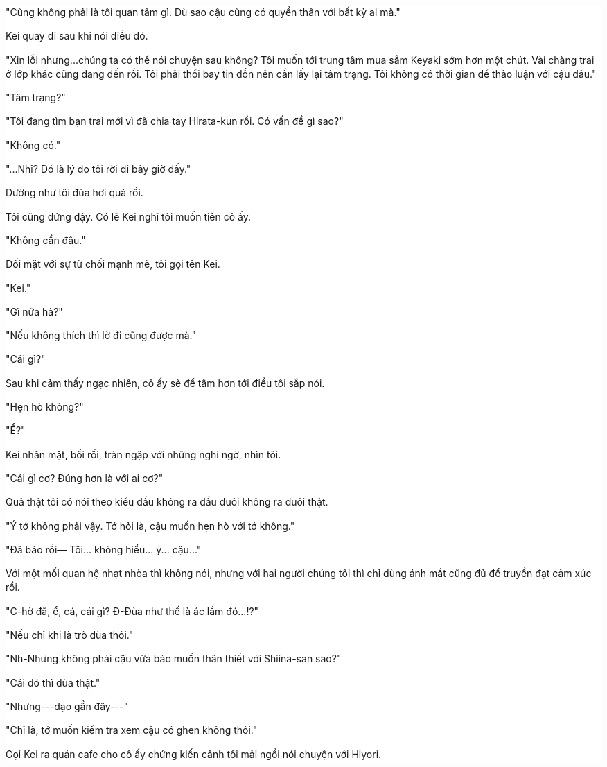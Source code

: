 "Cũng không phải là tôi quan tâm gì. Dù sao cậu cũng có quyền thân với bất kỳ ai mà."

Kei quay đi sau khi nói điều đó.

"Xin lỗi nhưng\...chúng ta có thể nói chuyện sau không? Tôi muốn tới trung tâm mua sắm Keyaki sớm hơn một chút. Vài chàng trai ở lớp khác cũng đang đến rồi. Tôi phải thổi bay tin đồn nên cần lấy lại tâm trạng. Tôi không có thời gian để thảo luận với cậu đâu."

"Tâm trạng?"

"Tôi đang tìm bạn trai mới vì đã chia tay Hirata-kun rồi. Có vấn đề gì sao?"

"Không có."

"\...Nhỉ? Đó là lý do tôi rời đi bây giờ đấy."

Dường như tôi đùa hơi quá rồi.

Tôi cũng đứng dậy. Có lẽ Kei nghĩ tôi muốn tiễn cô ấy.

"Không cần đâu."

Đối mặt với sự từ chối mạnh mẽ, tôi gọi tên Kei.

"Kei."

"Gì nữa hả?"

"Nếu không thích thì lờ đi cũng được mà."

"Cái gì?"

Sau khi cảm thấy ngạc nhiên, cô ấy sẽ để tâm hơn tới điều tôi sắp nói.

"Hẹn hò không?"

"Ể?"

Kei nhăn mặt, bối rối, tràn ngập với những nghi ngờ, nhìn tôi.

"Cái gì cơ? Đúng hơn là với ai cơ?"

Quả thật tôi có nói theo kiểu đầu không ra đầu đuôi không ra đuôi thật.

"Ý tớ không phải vậy. Tớ hỏi là, cậu muốn hẹn hò với tớ không."

"Đã bảo rồi― Tôi... không hiểu\... ý\... cậu\..."

Với một mối quan hệ nhạt nhòa thì không nói, nhưng với hai người chúng tôi thì chỉ dùng ánh mắt cũng đủ để truyền đạt cảm xúc rồi.

"C-hờ đã, ể, cá, cái gì? Đ-Đùa như thế là ác lắm đó\...!?"

"Nếu chỉ khi là trò đùa thôi."

"Nh-Nhưng không phải cậu vừa bảo muốn thân thiết với Shiina-san sao?"

"Cái đó thì đùa thật."

"Nhưng---dạo gần đây---"

"Chỉ là, tớ muốn kiểm tra xem cậu có ghen không thôi."

Gọi Kei ra quán cafe cho cô ấy chứng kiến cảnh tôi mải ngồi nói chuyện với Hiyori.
